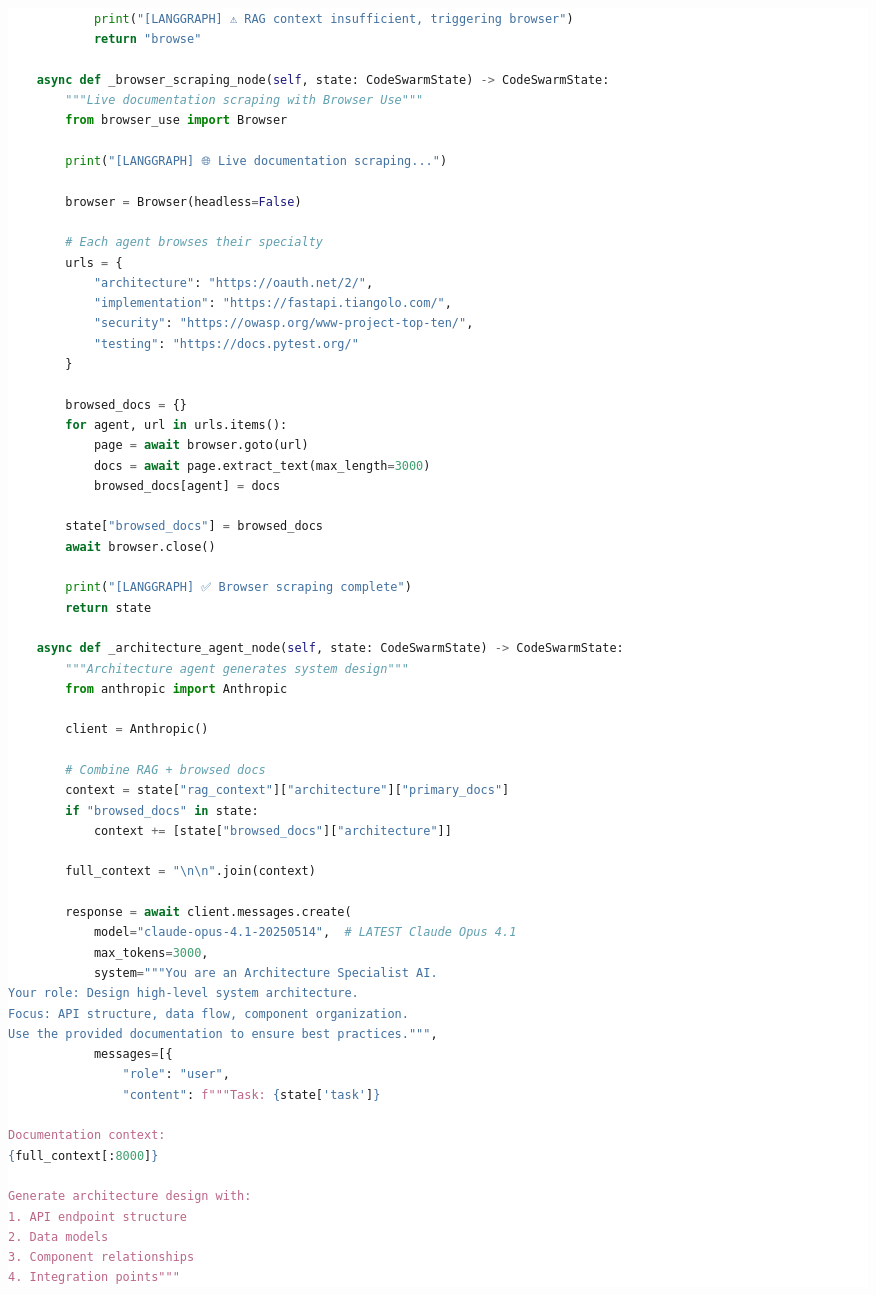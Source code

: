 ```python
            print("[LANGGRAPH] ⚠️ RAG context insufficient, triggering browser")
            return "browse"

    async def _browser_scraping_node(self, state: CodeSwarmState) -> CodeSwarmState:
        """Live documentation scraping with Browser Use"""
        from browser_use import Browser

        print("[LANGGRAPH] 🌐 Live documentation scraping...")

        browser = Browser(headless=False)

        # Each agent browses their specialty
        urls = {
            "architecture": "https://oauth.net/2/",
            "implementation": "https://fastapi.tiangolo.com/",
            "security": "https://owasp.org/www-project-top-ten/",
            "testing": "https://docs.pytest.org/"
        }

        browsed_docs = {}
        for agent, url in urls.items():
            page = await browser.goto(url)
            docs = await page.extract_text(max_length=3000)
            browsed_docs[agent] = docs

        state["browsed_docs"] = browsed_docs
        await browser.close()

        print("[LANGGRAPH] ✅ Browser scraping complete")
        return state

    async def _architecture_agent_node(self, state: CodeSwarmState) -> CodeSwarmState:
        """Architecture agent generates system design"""
        from anthropic import Anthropic

        client = Anthropic()

        # Combine RAG + browsed docs
        context = state["rag_context"]["architecture"]["primary_docs"]
        if "browsed_docs" in state:
            context += [state["browsed_docs"]["architecture"]]

        full_context = "\n\n".join(context)

        response = await client.messages.create(
            model="claude-opus-4.1-20250514",  # LATEST Claude Opus 4.1
            max_tokens=3000,
            system="""You are an Architecture Specialist AI.
Your role: Design high-level system architecture.
Focus: API structure, data flow, component organization.
Use the provided documentation to ensure best practices.""",
            messages=[{
                "role": "user",
                "content": f"""Task: {state['task']}

Documentation context:
{full_context[:8000]}

Generate architecture design with:
1. API endpoint structure
2. Data models
3. Component relationships
4. Integration points"""
```